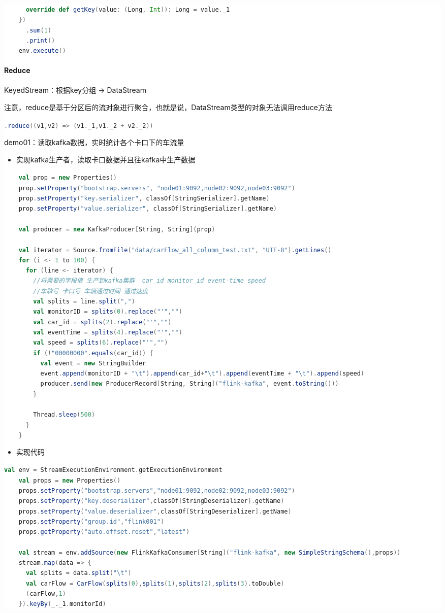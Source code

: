 ```scala
      override def getKey(value: (Long, Int)): Long = value._1
    })
      .sum(1)
      .print()
    env.execute()
```

#### Reduce

KeyedStream：根据key分组 → DataStream

注意，reduce是基于分区后的流对象进行聚合，也就是说，DataStream类型的对象无法调用reduce方法

```scala
.reduce((v1,v2) => (v1._1,v1._2 + v2._2))
```

demo01：读取kafka数据，实时统计各个卡口下的车流量

- 实现kafka生产者，读取卡口数据并且往kafka中生产数据

```scala
 	val prop = new Properties()
    prop.setProperty("bootstrap.servers", "node01:9092,node02:9092,node03:9092")
    prop.setProperty("key.serializer", classOf[StringSerializer].getName)
    prop.setProperty("value.serializer", classOf[StringSerializer].getName)

    val producer = new KafkaProducer[String, String](prop)

    val iterator = Source.fromFile("data/carFlow_all_column_test.txt", "UTF-8").getLines()
    for (i <- 1 to 100) {
      for (line <- iterator) {
        //将需要的字段值 生产到kafka集群  car_id monitor_id event-time speed
        //车牌号 卡口号 车辆通过时间 通过速度
        val splits = line.split(",")
        val monitorID = splits(0).replace("'","")
        val car_id = splits(2).replace("'","")
        val eventTime = splits(4).replace("'","")
        val speed = splits(6).replace("'","")
        if (!"00000000".equals(car_id)) {
          val event = new StringBuilder
          event.append(monitorID + "\t").append(car_id+"\t").append(eventTime + "\t").append(speed)
          producer.send(new ProducerRecord[String, String]("flink-kafka", event.toString()))
        }

        Thread.sleep(500)
      }
    }
```

- 实现代码

```scala
val env = StreamExecutionEnvironment.getExecutionEnvironment
    val props = new Properties()
    props.setProperty("bootstrap.servers","node01:9092,node02:9092,node03:9092")
    props.setProperty("key.deserializer",classOf[StringDeserializer].getName)
    props.setProperty("value.deserializer",classOf[StringDeserializer].getName)
    props.setProperty("group.id","flink001")
    props.getProperty("auto.offset.reset","latest")

    val stream = env.addSource(new FlinkKafkaConsumer[String]("flink-kafka", new SimpleStringSchema(),props))
    stream.map(data => {
      val splits = data.split("\t")
      val carFlow = CarFlow(splits(0),splits(1),splits(2),splits(3).toDouble)
      (carFlow,1)
    }).keyBy(_._1.monitorId)
```